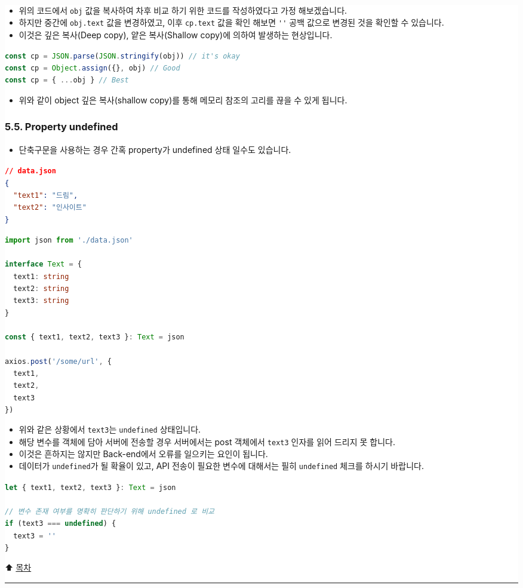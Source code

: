 * 위의 코드에서 <code>obj</code> 값을 복사하여 차후 비교 하기 위한 코드를 작성하였다고 가정 해보겠습니다.
* 하지만 중간에 <code>obj.text</code> 값을 변경하였고, 이후 <code>cp.text</code> 값을 확인 해보면 <code>''</code> 공백 값으로 변경된 것을 확인할 수 있습니다.
* 이것은 깊은 복사(Deep copy), 얕은 복사(Shallow copy)에 의하여 발생하는 현상입니다.
```typescript
const cp = JSON.parse(JSON.stringify(obj)) // it's okay
const cp = Object.assign({}, obj) // Good
const cp = { ...obj } // Best
```
* 위와 같이 object 깊은 복사(shallow copy)를 통해 메모리 참조의 고리를 끊을 수 있게 됩니다.

### 5.5. Property undefined
* 단축구문을 사용하는 경우 간혹 property가 undefined 상태 일수도 있습니다.
```json
// data.json
{
  "text1": "드림",
  "text2": "인사이트"
}
```
```typescript
import json from './data.json'

interface Text = {
  text1: string
  text2: string
  text3: string
}

const { text1, text2, text3 }: Text = json

axios.post('/some/url', {
  text1,
  text2,
  text3
})
```
* 위와 같은 상황에서 <code>text3</code>는 <code>undefined</code> 상태입니다.
* 해당 변수를 객체에 담아 서버에 전송할 경우 서버에서는 post 객체에서 <code>text3</code> 인자를 읽어 드리지 못 합니다.
* 이것은 흔하지는 않지만 Back-end에서 오류를 일으키는 요인이 됩니다.
* 데이터가 <code>undefined</code>가 될 확율이 있고, API 전송이 필요한 변수에 대해서는 필히 <code>undefined</code> 체크를 하시기 바랍니다.
```typescript
let { text1, text2, text3 }: Text = json

// 변수 존재 여부를 명확히 판단하기 위해 undefined 로 비교
if (text3 === undefined) {
  text3 = ''
}
```

:arrow_up: [목차](#목차)

---